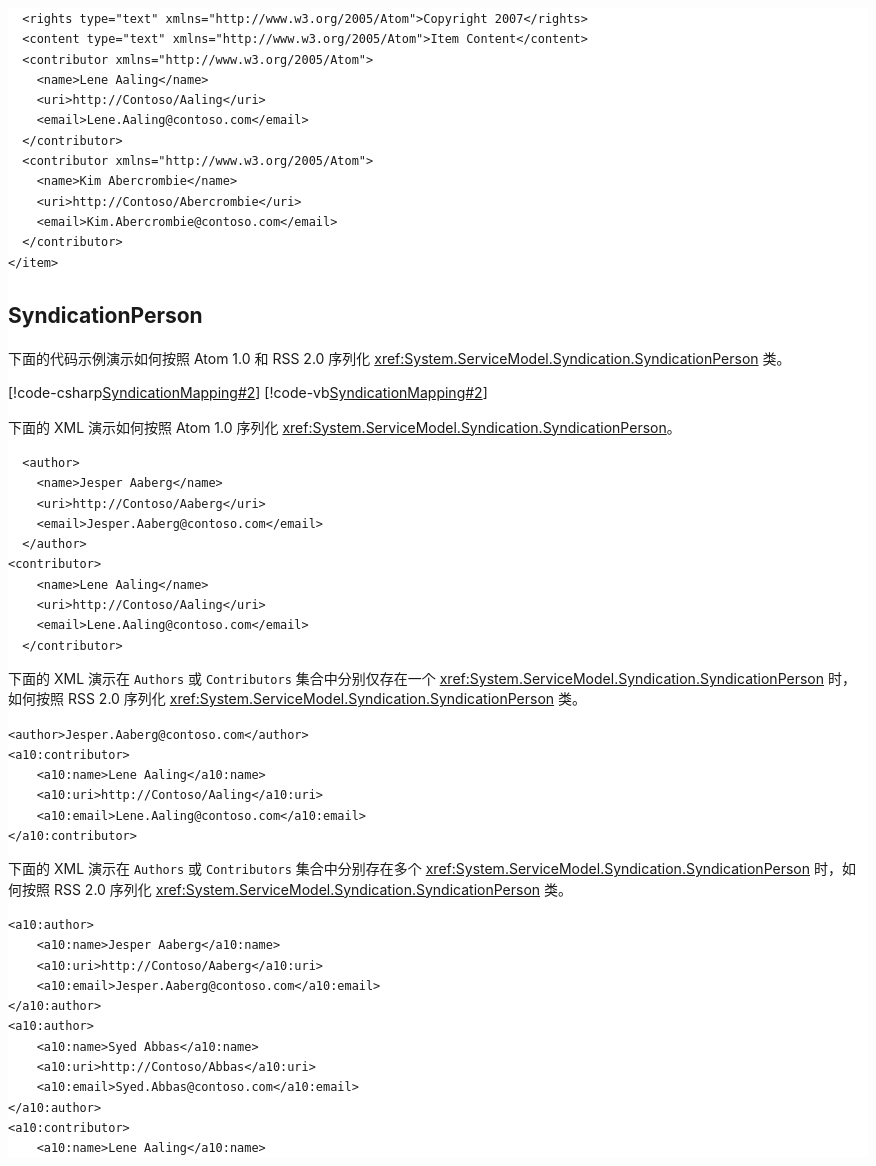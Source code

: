 ```  
  <rights type="text" xmlns="http://www.w3.org/2005/Atom">Copyright 2007</rights>  
  <content type="text" xmlns="http://www.w3.org/2005/Atom">Item Content</content>  
  <contributor xmlns="http://www.w3.org/2005/Atom">  
    <name>Lene Aaling</name>  
    <uri>http://Contoso/Aaling</uri>  
    <email>Lene.Aaling@contoso.com</email>  
  </contributor>  
  <contributor xmlns="http://www.w3.org/2005/Atom">  
    <name>Kim Abercrombie</name>  
    <uri>http://Contoso/Abercrombie</uri>  
    <email>Kim.Abercrombie@contoso.com</email>  
  </contributor>  
</item>  
```  
  
## SyndicationPerson  
 下面的代码示例演示如何按照 Atom 1.0 和 RSS 2.0 序列化 <xref:System.ServiceModel.Syndication.SyndicationPerson> 类。  
  
 [!code-csharp[SyndicationMapping#2](../../../../samples/snippets/csharp/VS_Snippets_CFX/syndicationmapping/cs/snippets.cs#2)]
 [!code-vb[SyndicationMapping#2](../../../../samples/snippets/visualbasic/VS_Snippets_CFX/syndicationmapping/vb/snippets.vb#2)]  
  
 下面的 XML 演示如何按照 Atom 1.0 序列化 <xref:System.ServiceModel.Syndication.SyndicationPerson>。  
  
```  
  <author>  
    <name>Jesper Aaberg</name>  
    <uri>http://Contoso/Aaberg</uri>  
    <email>Jesper.Aaberg@contoso.com</email>  
  </author>  
<contributor>  
    <name>Lene Aaling</name>  
    <uri>http://Contoso/Aaling</uri>  
    <email>Lene.Aaling@contoso.com</email>  
  </contributor>  
```  
  
 下面的 XML 演示在 `Authors` 或 `Contributors` 集合中分别仅存在一个 <xref:System.ServiceModel.Syndication.SyndicationPerson> 时，如何按照 RSS 2.0 序列化 <xref:System.ServiceModel.Syndication.SyndicationPerson> 类。  
  
```  
<author>Jesper.Aaberg@contoso.com</author>  
<a10:contributor>  
    <a10:name>Lene Aaling</a10:name>  
    <a10:uri>http://Contoso/Aaling</a10:uri>  
    <a10:email>Lene.Aaling@contoso.com</a10:email>  
</a10:contributor>  
```  
  
 下面的 XML 演示在 `Authors` 或 `Contributors` 集合中分别存在多个 <xref:System.ServiceModel.Syndication.SyndicationPerson> 时，如何按照 RSS 2.0 序列化 <xref:System.ServiceModel.Syndication.SyndicationPerson> 类。  
  
```  
<a10:author>  
    <a10:name>Jesper Aaberg</a10:name>  
    <a10:uri>http://Contoso/Aaberg</a10:uri>  
    <a10:email>Jesper.Aaberg@contoso.com</a10:email>  
</a10:author>  
<a10:author>  
    <a10:name>Syed Abbas</a10:name>  
    <a10:uri>http://Contoso/Abbas</a10:uri>  
    <a10:email>Syed.Abbas@contoso.com</a10:email>  
</a10:author>  
<a10:contributor>  
    <a10:name>Lene Aaling</a10:name>  
```